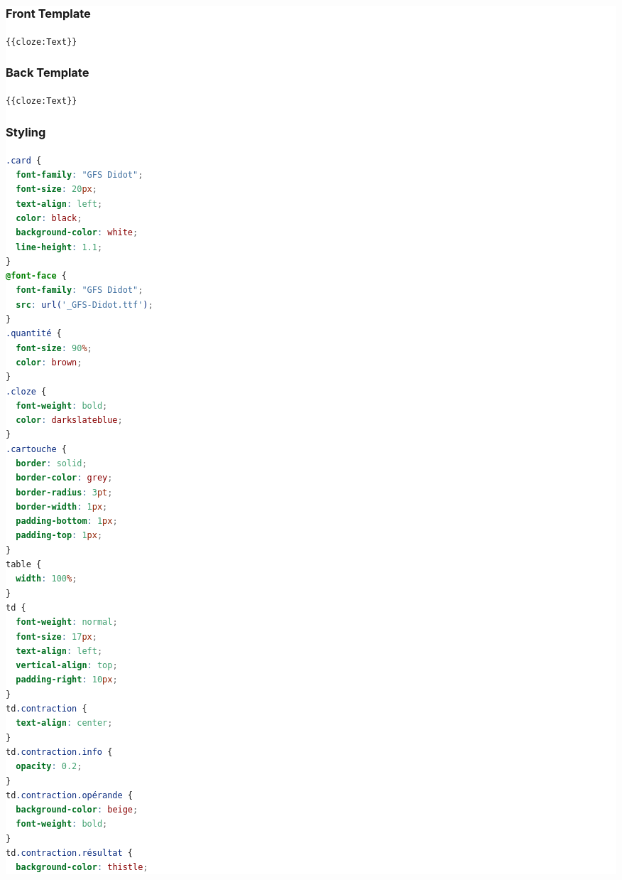 ### Front Template

```html
{{cloze:Text}}
```

### Back Template

```html
{{cloze:Text}}
```

### Styling

```css
.card {
  font-family: "GFS Didot";
  font-size: 20px;
  text-align: left;
  color: black;
  background-color: white;
  line-height: 1.1;
}
@font-face {
  font-family: "GFS Didot";
  src: url('_GFS-Didot.ttf');
}
.quantité {
  font-size: 90%;
  color: brown;
}
.cloze {
  font-weight: bold;
  color: darkslateblue;
}
.cartouche {
  border: solid;
  border-color: grey;
  border-radius: 3pt;
  border-width: 1px;
  padding-bottom: 1px;
  padding-top: 1px;
}
table {
  width: 100%;
}
td {
  font-weight: normal;
  font-size: 17px;
  text-align: left;
  vertical-align: top;
  padding-right: 10px;
}
td.contraction {
  text-align: center;
}
td.contraction.info {
  opacity: 0.2;
}
td.contraction.opérande {
  background-color: beige;
  font-weight: bold;
}
td.contraction.résultat {
  background-color: thistle;
```